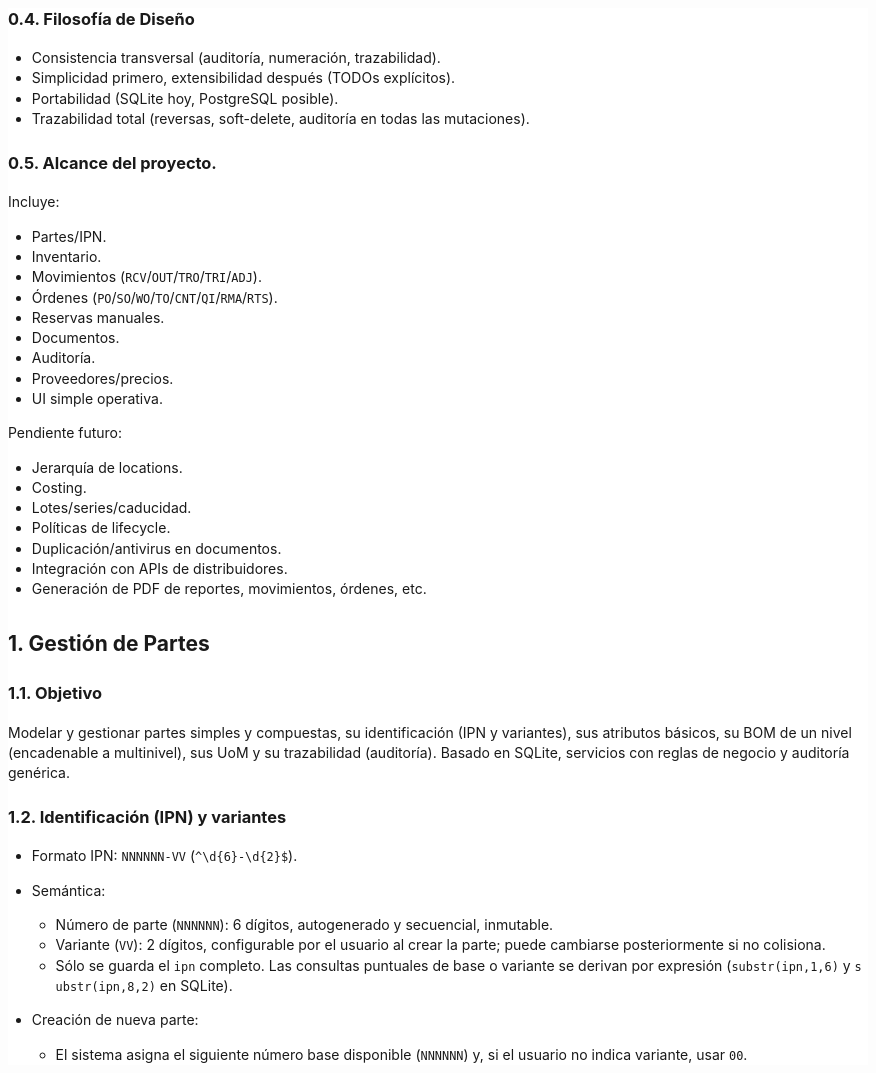 ### 0.4. Filosofía de Diseño

- Consistencia transversal (auditoría, numeración, trazabilidad).
- Simplicidad primero, extensibilidad después (TODOs explícitos).
- Portabilidad (SQLite hoy, PostgreSQL posible).
- Trazabilidad total (reversas, soft-delete, auditoría en todas las mutaciones).

### 0.5. Alcance del proyecto.

Incluye:

- Partes/IPN.
- Inventario.
- Movimientos (`RCV`/`OUT`/`TRO`/`TRI`/`ADJ`).
- Órdenes (`PO`/`SO`/`WO`/`TO`/`CNT`/`QI`/`RMA`/`RTS`).
- Reservas manuales.
- Documentos.
- Auditoría.
- Proveedores/precios.
- UI simple operativa.

Pendiente futuro:
- Jerarquía de locations.
- Costing.
- Lotes/series/caducidad.
- Políticas de lifecycle.
- Duplicación/antivirus en documentos.
- Integración con APIs de distribuidores.
- Generación de PDF de reportes, movimientos, órdenes, etc.

## 1. Gestión de Partes

### 1.1. Objetivo

Modelar y gestionar partes simples y compuestas, su identificación (IPN y variantes), sus atributos básicos, su BOM de un nivel (encadenable a multinivel), sus UoM y su trazabilidad (auditoría). Basado en SQLite, servicios con reglas de negocio y auditoría genérica.

### 1.2. Identificación (IPN) y variantes

- Formato IPN: `NNNNNN-VV` (`^\d{6}-\d{2}$`).
- Semántica:

  - Número de parte (`NNNNNN`): 6 dígitos, autogenerado y secuencial, inmutable.
  - Variante (`VV`): 2 dígitos, configurable por el usuario al crear la parte; puede cambiarse posteriormente si no colisiona.
  - Sólo se guarda el `ipn` completo. Las consultas puntuales de base o variante se derivan por expresión (`substr(ipn,1,6)` y `substr(ipn,8,2)` en SQLite).

- Creación de nueva parte:

  - El sistema asigna el siguiente número base disponible (`NNNNNN`) y, si el usuario no indica variante, usar `00`.
